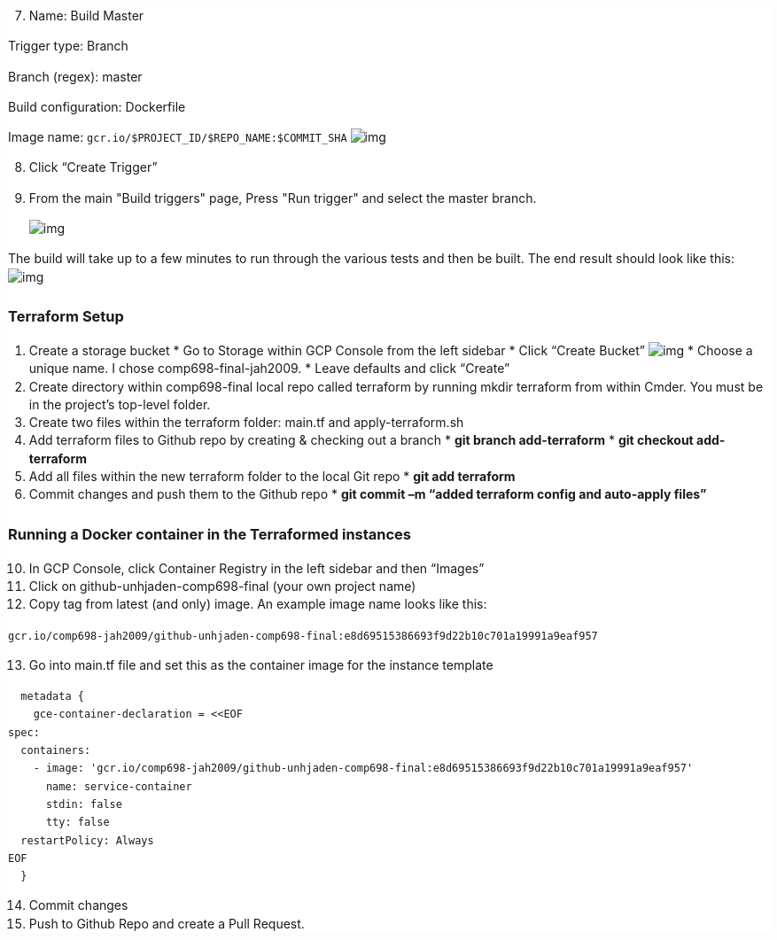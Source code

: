 7.	Name: Build Master

Trigger type: Branch

Branch (regex): master

Build configuration: Dockerfile

Image name: `gcr.io/$PROJECT_ID/$REPO_NAME:$COMMIT_SHA`
	![img](https://i.imgur.com/KUXwyFK.png)
	
8.	Click “Create Trigger”
9.	From the main "Build triggers" page, Press "Run trigger" and select the master branch.

	![img](https://i.imgur.com/URq8GSy.png)
	
The build will take up to a few minutes to run through the various tests and then be built. The end result should look like this:
	![img](https://i.imgur.com/NkAZF4m.png)

### Terraform Setup
1. 	Create a storage bucket
        * Go to Storage within GCP Console from the left sidebar
        * Click “Create Bucket”
	![img](https://i.imgur.com/UweTCPs.png)
        * Choose a unique name. I chose comp698-final-jah2009.
        * Leave defaults and click “Create” 
2.	Create directory within comp698-final local repo called terraform by running mkdir terraform from within Cmder. You must be in the project’s top-level folder.
3.	Create two files within the terraform folder: main.tf and apply-terraform.sh
4.	Add terraform files to Github repo by creating & checking out a branch 
        * **git branch add-terraform**
        * **git checkout add-terraform**
5.	Add all files within the new terraform folder to the local Git repo
        * **git add terraform**
6.	Commit changes and push them to the Github repo
        * **git commit –m “added terraform config and auto-apply files”**
 
### Running a Docker container in the Terraformed instances 
10.	In GCP Console, click Container Registry in the left sidebar and then “Images”
11.	Click on github-unhjaden-comp698-final (your own project name)
12.	Copy tag from latest (and only) image. An example image name looks like this:

`gcr.io/comp698-jah2009/github-unhjaden-comp698-final:e8d69515386693f9d22b10c701a19991a9eaf957`

13.	Go into main.tf file and set this as the container image for the instance template
```
  metadata {
    gce-container-declaration = <<EOF
spec:
  containers:
    - image: 'gcr.io/comp698-jah2009/github-unhjaden-comp698-final:e8d69515386693f9d22b10c701a19991a9eaf957'
      name: service-container
      stdin: false
      tty: false
  restartPolicy: Always
EOF
  }
```
14.	Commit changes
15.	Push to Github Repo and create a Pull Request.
